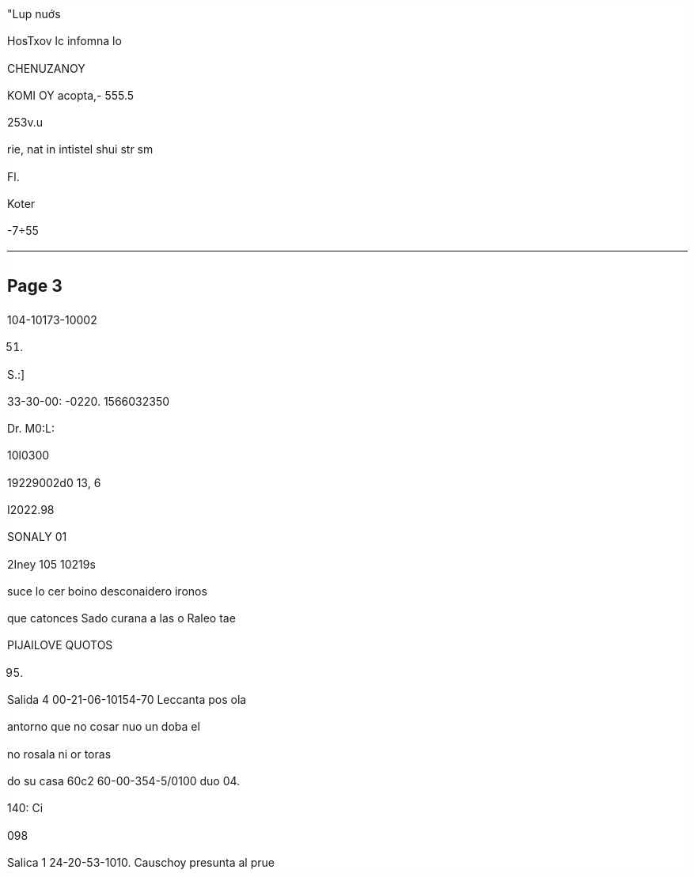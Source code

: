 "Lup nuớs

HosTxov lc infomna lo

CHENUZANOY

KOMI OY acopta,- 555.5

253v.u

rie, nat in intistel shui str sm

Fl.

Koter

-7÷55

---

## Page 3

104-10173-10002

051.

S.:]

33-30-00: -0220. 1566032350

Dr. M0:L:

10l0300

19229002d0 13, 6

I2022.98

SONALY 01

2Iney 105 10219s

suce lo cer boino desconaidero ironos

que catonces Sado curana a las o Raleo tae

PIJAILOVE QUOTOS

095.

Salida 4 00-21-06-10154-70 Leccanta pos ola

antorno que no cosar nuo un doba el

no rosala ni or toras

do su casa 60c2 60-00-354-5/0100 duo 04.

140: Ci

098

Salica 1 24-20-53-1010. Causchoy presunta al prue
